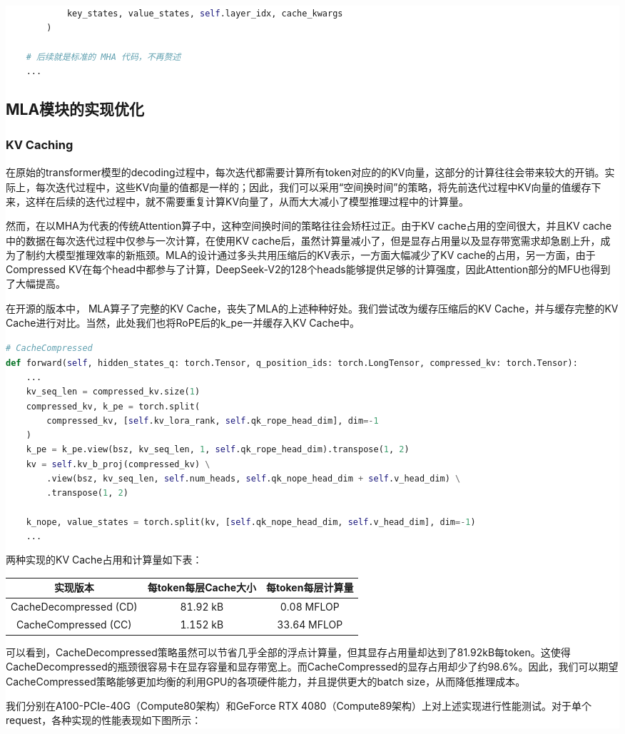 ``` python
            key_states, value_states, self.layer_idx, cache_kwargs
        )

    # 后续就是标准的 MHA 代码，不再赘述
    ...
```

## MLA模块的实现优化

### KV Caching

在原始的transformer模型的decoding过程中，每次迭代都需要计算所有token对应的的KV向量，这部分的计算往往会带来较大的开销。实际上，每次迭代过程中，这些KV向量的值都是一样的；因此，我们可以采用“空间换时间”的策略，将先前迭代过程中KV向量的值缓存下来，这样在后续的迭代过程中，就不需要重复计算KV向量了，从而大大减小了模型推理过程中的计算量。

然而，在以MHA为代表的传统Attention算子中，这种空间换时间的策略往往会矫枉过正。由于KV cache占用的空间很大，并且KV cache中的数据在每次迭代过程中仅参与一次计算，在使用KV cache后，虽然计算量减小了，但是显存占用量以及显存带宽需求却急剧上升，成为了制约大模型推理效率的新瓶颈。MLA的设计通过多头共用压缩后的KV表示，一方面大幅减少了KV cache的占用，另一方面，由于Compressed KV在每个head中都参与了计算，DeepSeek-V2的128个heads能够提供足够的计算强度，因此Attention部分的MFU也得到了大幅提高。

在开源的版本中， MLA算子了完整的KV Cache，丧失了MLA的上述种种好处。我们尝试改为缓存压缩后的KV Cache，并与缓存完整的KV Cache进行对比。当然，此处我们也将RoPE后的k_pe一并缓存入KV Cache中。

``` python
# CacheCompressed
def forward(self, hidden_states_q: torch.Tensor, q_position_ids: torch.LongTensor, compressed_kv: torch.Tensor):
    ...
    kv_seq_len = compressed_kv.size(1)
    compressed_kv, k_pe = torch.split(
        compressed_kv, [self.kv_lora_rank, self.qk_rope_head_dim], dim=-1
    )
    k_pe = k_pe.view(bsz, kv_seq_len, 1, self.qk_rope_head_dim).transpose(1, 2)
    kv = self.kv_b_proj(compressed_kv) \
        .view(bsz, kv_seq_len, self.num_heads, self.qk_nope_head_dim + self.v_head_dim) \
        .transpose(1, 2)
    
    k_nope, value_states = torch.split(kv, [self.qk_nope_head_dim, self.v_head_dim], dim=-1)
    ... 
```

两种实现的KV Cache占用和计算量如下表：

|          实现版本          | 每token每层Cache大小 | 每token每层计算量 |
| :--------------------: | :-------------: | :---------: |
| CacheDecompressed (CD) |    81.92 kB     | 0.08 MFLOP  |
|  CacheCompressed (CC)  |    1.152 kB     | 33.64 MFLOP |

可以看到，CacheDecompressed策略虽然可以节省几乎全部的浮点计算量，但其显存占用量却达到了81.92kB每token。这使得CacheDecompressed的瓶颈很容易卡在显存容量和显存带宽上。而CacheCompressed的显存占用却少了约98.6%。因此，我们可以期望CacheCompressed策略能够更加均衡的利用GPU的各项硬件能力，并且提供更大的batch size，从而降低推理成本。

我们分别在A100-PCIe-40G（Compute80架构）和GeForce RTX 4080（Compute89架构）上对上述实现进行性能测试。对于单个request，各种实现的性能表现如下图所示：
